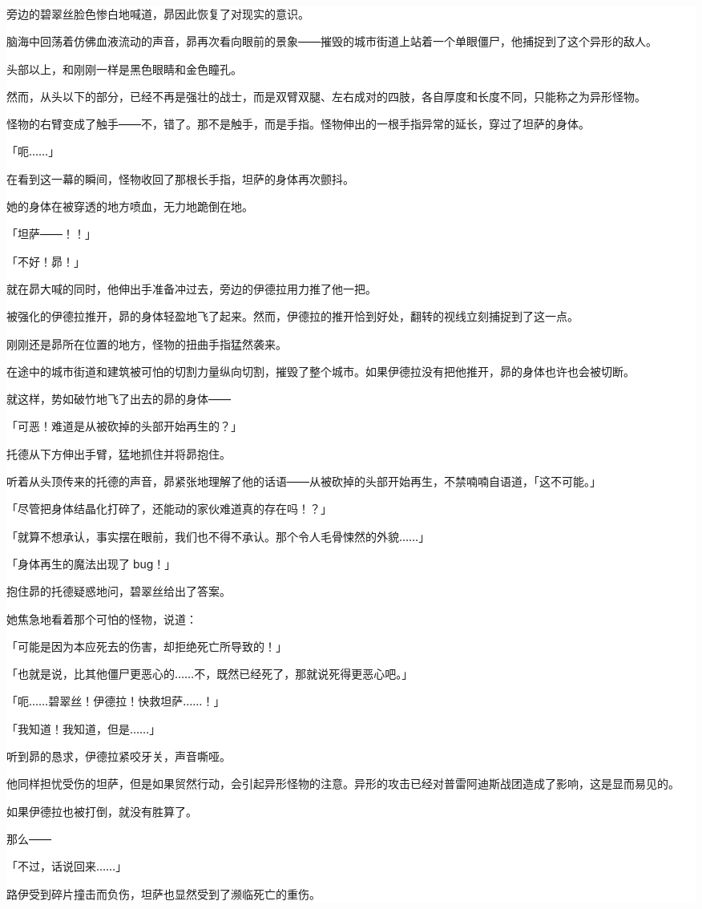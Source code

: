 旁边的碧翠丝脸色惨白地喊道，昴因此恢复了对现实的意识。

脑海中回荡着仿佛血液流动的声音，昴再次看向眼前的景象——摧毁的城市街道上站着一个单眼僵尸，他捕捉到了这个异形的敌人。

头部以上，和刚刚一样是黑色眼睛和金色瞳孔。

然而，从头以下的部分，已经不再是强壮的战士，而是双臂双腿、左右成对的四肢，各自厚度和长度不同，只能称之为异形怪物。

怪物的右臂变成了触手——不，错了。那不是触手，而是手指。怪物伸出的一根手指异常的延长，穿过了坦萨的身体。

「呃……」

在看到这一幕的瞬间，怪物收回了那根长手指，坦萨的身体再次颤抖。

她的身体在被穿透的地方喷血，无力地跪倒在地。

「坦萨——！！」

「不好！昴！」

就在昴大喊的同时，他伸出手准备冲过去，旁边的伊德拉用力推了他一把。

被强化的伊德拉推开，昴的身体轻盈地飞了起来。然而，伊德拉的推开恰到好处，翻转的视线立刻捕捉到了这一点。

刚刚还是昴所在位置的地方，怪物的扭曲手指猛然袭来。

在途中的城市街道和建筑被可怕的切割力量纵向切割，摧毁了整个城市。如果伊德拉没有把他推开，昴的身体也许也会被切断。

就这样，势如破竹地飞了出去的昴的身体——

「可恶！难道是从被砍掉的头部开始再生的？」

托德从下方伸出手臂，猛地抓住并将昴抱住。

听着从头顶传来的托德的声音，昴紧张地理解了他的话语——从被砍掉的头部开始再生，不禁喃喃自语道，「这不可能。」

「尽管把身体结晶化打碎了，还能动的家伙难道真的存在吗！？」

「就算不想承认，事实摆在眼前，我们也不得不承认。那个令人毛骨悚然的外貌……」

「身体再生的魔法出现了 bug！」

抱住昴的托德疑惑地问，碧翠丝给出了答案。

她焦急地看着那个可怕的怪物，说道：

「可能是因为本应死去的伤害，却拒绝死亡所导致的！」

「也就是说，比其他僵尸更恶心的……不，既然已经死了，那就说死得更恶心吧。」

「呃……碧翠丝！伊德拉！快救坦萨……！」

「我知道！我知道，但是……」

听到昴的恳求，伊德拉紧咬牙关，声音嘶哑。

他同样担忧受伤的坦萨，但是如果贸然行动，会引起异形怪物的注意。异形的攻击已经对普雷阿迪斯战团造成了影响，这是显而易见的。

如果伊德拉也被打倒，就没有胜算了。

那么——

「不过，话说回来……」

路伊受到碎片撞击而负伤，坦萨也显然受到了濒临死亡的重伤。
